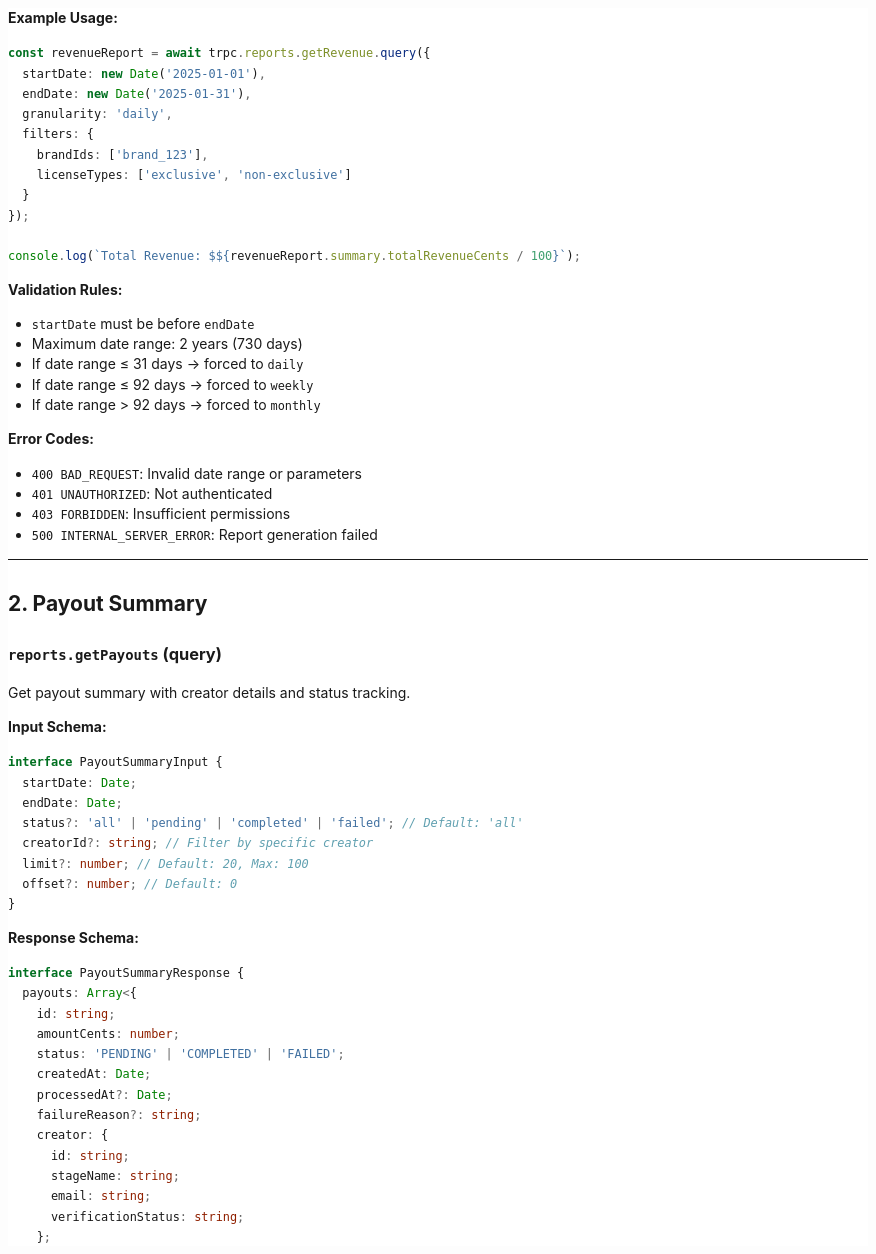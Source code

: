 **Example Usage:**

```typescript
const revenueReport = await trpc.reports.getRevenue.query({
  startDate: new Date('2025-01-01'),
  endDate: new Date('2025-01-31'),
  granularity: 'daily',
  filters: {
    brandIds: ['brand_123'],
    licenseTypes: ['exclusive', 'non-exclusive']
  }
});

console.log(`Total Revenue: $${revenueReport.summary.totalRevenueCents / 100}`);
```

**Validation Rules:**
- `startDate` must be before `endDate`
- Maximum date range: 2 years (730 days)
- If date range ≤ 31 days → forced to `daily`
- If date range ≤ 92 days → forced to `weekly`
- If date range > 92 days → forced to `monthly`

**Error Codes:**
- `400 BAD_REQUEST`: Invalid date range or parameters
- `401 UNAUTHORIZED`: Not authenticated
- `403 FORBIDDEN`: Insufficient permissions
- `500 INTERNAL_SERVER_ERROR`: Report generation failed

---

## 2. Payout Summary

### `reports.getPayouts` (query)

Get payout summary with creator details and status tracking.

**Input Schema:**

```typescript
interface PayoutSummaryInput {
  startDate: Date;
  endDate: Date;
  status?: 'all' | 'pending' | 'completed' | 'failed'; // Default: 'all'
  creatorId?: string; // Filter by specific creator
  limit?: number; // Default: 20, Max: 100
  offset?: number; // Default: 0
}
```

**Response Schema:**

```typescript
interface PayoutSummaryResponse {
  payouts: Array<{
    id: string;
    amountCents: number;
    status: 'PENDING' | 'COMPLETED' | 'FAILED';
    createdAt: Date;
    processedAt?: Date;
    failureReason?: string;
    creator: {
      id: string;
      stageName: string;
      email: string;
      verificationStatus: string;
    };
```